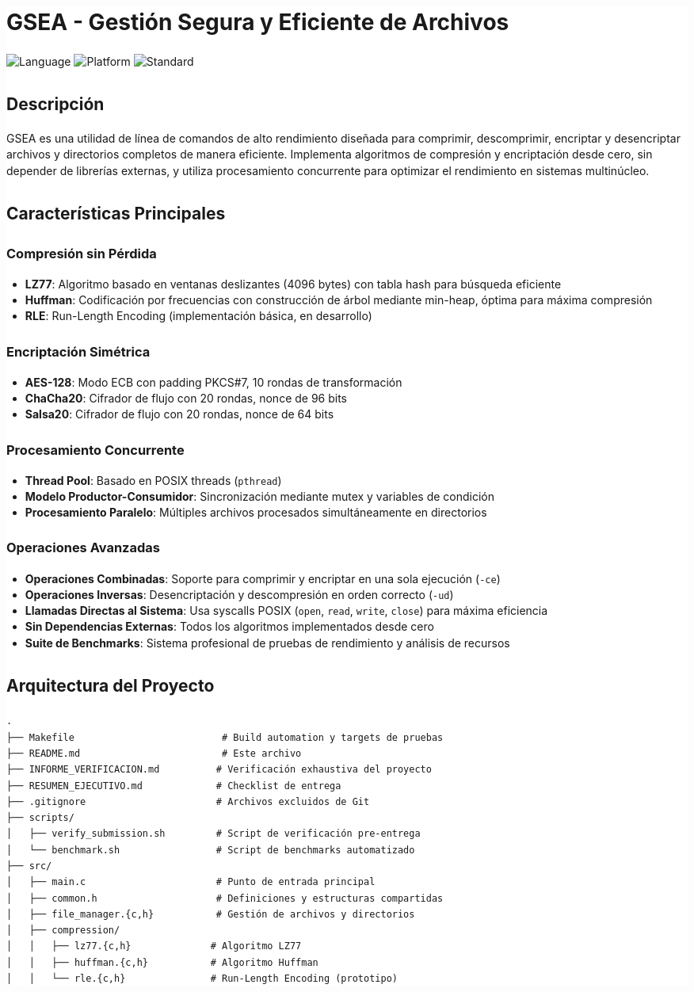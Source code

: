 # GSEA - Gestión Segura y Eficiente de Archivos

![Language](https://img.shields.io/badge/language-C-brightgreen.svg) ![Platform](https://img.shields.io/badge/platform-Linux-lightgrey.svg) ![Standard](https://img.shields.io/badge/standard-C11-blue.svg)

## Descripción

GSEA es una utilidad de línea de comandos de alto rendimiento diseñada para comprimir, descomprimir, encriptar y desencriptar archivos y directorios completos de manera eficiente. Implementa algoritmos de compresión y encriptación desde cero, sin depender de librerías externas, y utiliza procesamiento concurrente para optimizar el rendimiento en sistemas multinúcleo.

## Características Principales

### Compresión sin Pérdida

- **LZ77**: Algoritmo basado en ventanas deslizantes (4096 bytes) con tabla hash para búsqueda eficiente
- **Huffman**: Codificación por frecuencias con construcción de árbol mediante min-heap, óptima para máxima compresión
- **RLE**: Run-Length Encoding (implementación básica, en desarrollo)

### Encriptación Simétrica

- **AES-128**: Modo ECB con padding PKCS#7, 10 rondas de transformación
- **ChaCha20**: Cifrador de flujo con 20 rondas, nonce de 96 bits
- **Salsa20**: Cifrador de flujo con 20 rondas, nonce de 64 bits

### Procesamiento Concurrente

- **Thread Pool**: Basado en POSIX threads (`pthread`)
- **Modelo Productor-Consumidor**: Sincronización mediante mutex y variables de condición
- **Procesamiento Paralelo**: Múltiples archivos procesados simultáneamente en directorios

### Operaciones Avanzadas

- **Operaciones Combinadas**: Soporte para comprimir y encriptar en una sola ejecución (`-ce`)
- **Operaciones Inversas**: Desencriptación y descompresión en orden correcto (`-ud`)
- **Llamadas Directas al Sistema**: Usa syscalls POSIX (`open`, `read`, `write`, `close`) para máxima eficiencia
- **Sin Dependencias Externas**: Todos los algoritmos implementados desde cero
- **Suite de Benchmarks**: Sistema profesional de pruebas de rendimiento y análisis de recursos

## Arquitectura del Proyecto

```
.
├── Makefile                          # Build automation y targets de pruebas
├── README.md                         # Este archivo
├── INFORME_VERIFICACION.md          # Verificación exhaustiva del proyecto
├── RESUMEN_EJECUTIVO.md             # Checklist de entrega
├── .gitignore                       # Archivos excluidos de Git
├── scripts/
│   ├── verify_submission.sh         # Script de verificación pre-entrega
│   └── benchmark.sh                 # Script de benchmarks automatizado
├── src/
│   ├── main.c                       # Punto de entrada principal
│   ├── common.h                     # Definiciones y estructuras compartidas
│   ├── file_manager.{c,h}           # Gestión de archivos y directorios
│   ├── compression/
│   │   ├── lz77.{c,h}              # Algoritmo LZ77
│   │   ├── huffman.{c,h}           # Algoritmo Huffman
│   │   └── rle.{c,h}               # Run-Length Encoding (prototipo)
```